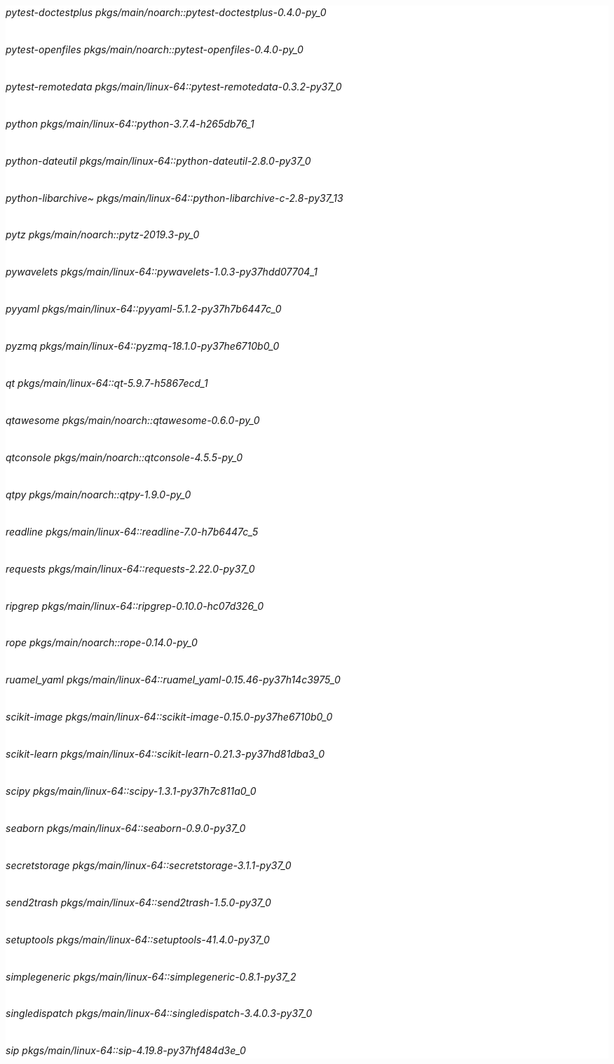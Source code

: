 ######  pytest-doctestplus pkgs/main/noarch::pytest-doctestplus-0.4.0-py_0
######  pytest-openfiles   pkgs/main/noarch::pytest-openfiles-0.4.0-py_0
######  pytest-remotedata  pkgs/main/linux-64::pytest-remotedata-0.3.2-py37_0
######  python             pkgs/main/linux-64::python-3.7.4-h265db76_1
######  python-dateutil    pkgs/main/linux-64::python-dateutil-2.8.0-py37_0
######  python-libarchive~ pkgs/main/linux-64::python-libarchive-c-2.8-py37_13
######  pytz               pkgs/main/noarch::pytz-2019.3-py_0
######  pywavelets         pkgs/main/linux-64::pywavelets-1.0.3-py37hdd07704_1
######  pyyaml             pkgs/main/linux-64::pyyaml-5.1.2-py37h7b6447c_0
######  pyzmq              pkgs/main/linux-64::pyzmq-18.1.0-py37he6710b0_0
######  qt                 pkgs/main/linux-64::qt-5.9.7-h5867ecd_1
######  qtawesome          pkgs/main/noarch::qtawesome-0.6.0-py_0
######  qtconsole          pkgs/main/noarch::qtconsole-4.5.5-py_0
######  qtpy               pkgs/main/noarch::qtpy-1.9.0-py_0
######  readline           pkgs/main/linux-64::readline-7.0-h7b6447c_5
######  requests           pkgs/main/linux-64::requests-2.22.0-py37_0
######  ripgrep            pkgs/main/linux-64::ripgrep-0.10.0-hc07d326_0
######  rope               pkgs/main/noarch::rope-0.14.0-py_0
######  ruamel_yaml        pkgs/main/linux-64::ruamel_yaml-0.15.46-py37h14c3975_0
######  scikit-image       pkgs/main/linux-64::scikit-image-0.15.0-py37he6710b0_0
######  scikit-learn       pkgs/main/linux-64::scikit-learn-0.21.3-py37hd81dba3_0
######  scipy              pkgs/main/linux-64::scipy-1.3.1-py37h7c811a0_0
######  seaborn            pkgs/main/linux-64::seaborn-0.9.0-py37_0
######  secretstorage      pkgs/main/linux-64::secretstorage-3.1.1-py37_0
######  send2trash         pkgs/main/linux-64::send2trash-1.5.0-py37_0
######  setuptools         pkgs/main/linux-64::setuptools-41.4.0-py37_0
######  simplegeneric      pkgs/main/linux-64::simplegeneric-0.8.1-py37_2
######  singledispatch     pkgs/main/linux-64::singledispatch-3.4.0.3-py37_0
######  sip                pkgs/main/linux-64::sip-4.19.8-py37hf484d3e_0